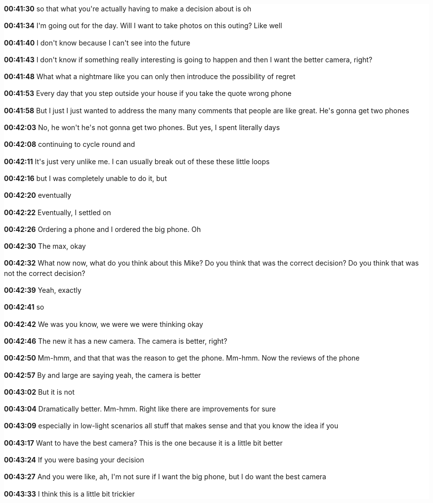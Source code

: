 **00:41:30** so that what you're actually having to make a decision about is oh

**00:41:34** I'm going out for the day. Will I want to take photos on this outing? Like well

**00:41:40** I don't know because I can't see into the future

**00:41:43** I don't know if something really interesting is going to happen and then I want the better camera, right?

**00:41:48** What what a nightmare like you can only then introduce the possibility of regret

**00:41:53** Every day that you step outside your house if you take the quote wrong phone

**00:41:58** But I just I just wanted to address the many many comments that people are like great. He's gonna get two phones

**00:42:03** No, he won't he's not gonna get two phones. But yes, I spent literally days

**00:42:08** continuing to cycle round and

**00:42:11** It's just very unlike me. I can usually break out of these these little loops

**00:42:16** but I was completely unable to do it, but

**00:42:20** eventually

**00:42:22** Eventually, I settled on

**00:42:26** Ordering a phone and I ordered the big phone. Oh

**00:42:30** The max, okay

**00:42:32** What now now, what do you think about this Mike? Do you think that was the correct decision? Do you think that was not the correct decision?

**00:42:39** Yeah, exactly

**00:42:41** so

**00:42:42** We was you know, we were we were thinking okay

**00:42:46** The new it has a new camera. The camera is better, right?

**00:42:50** Mm-hmm, and that that was the reason to get the phone. Mm-hmm. Now the reviews of the phone

**00:42:57** By and large are saying yeah, the camera is better

**00:43:02** But it is not

**00:43:04** Dramatically better. Mm-hmm. Right like there are improvements for sure

**00:43:09** especially in low-light scenarios all stuff that makes sense and that you know the idea if you

**00:43:17** Want to have the best camera? This is the one because it is a little bit better

**00:43:24** If you were basing your decision

**00:43:27** And you were like, ah, I'm not sure if I want the big phone, but I do want the best camera

**00:43:33** I think this is a little bit trickier
